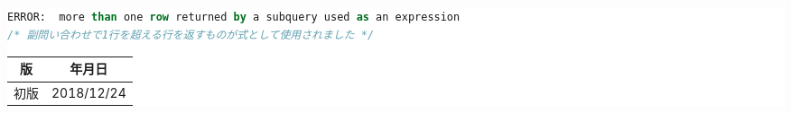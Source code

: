 ```sql
ERROR:  more than one row returned by a subquery used as an expression
/* 副問い合わせで1行を超える行を返すものが式として使用されました */
```



| 版 |   年月日  |
|----|----------|
|初版|2018/12/24|
